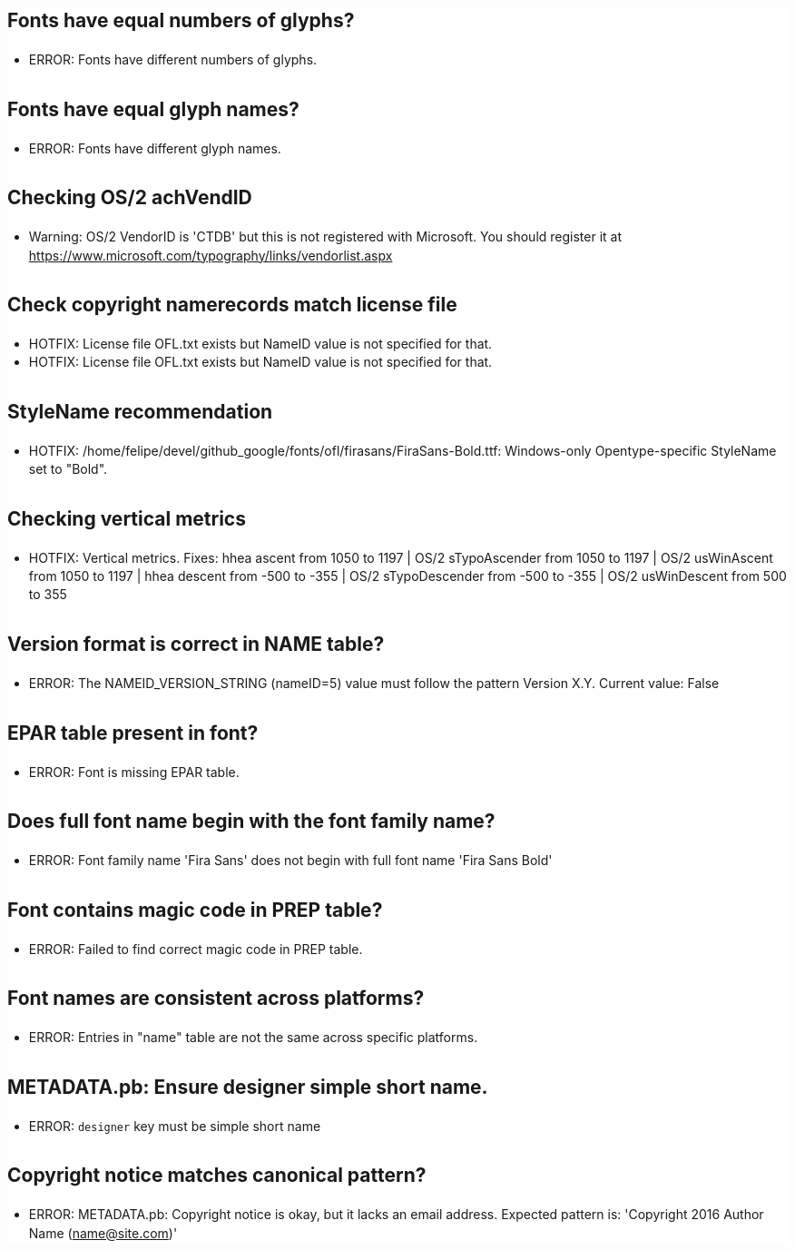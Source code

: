 ## Fonts have equal numbers of glyphs?
* ERROR: Fonts have different numbers of glyphs.

## Fonts have equal glyph names?
* ERROR: Fonts have different glyph names.

## Checking OS/2 achVendID
* Warning: OS/2 VendorID is 'CTDB' but this is not registered with Microsoft. You should register it at https://www.microsoft.com/typography/links/vendorlist.aspx

## Check copyright namerecords match license file
* HOTFIX: License file OFL.txt exists but NameID value is not specified for that.
* HOTFIX: License file OFL.txt exists but NameID value is not specified for that.

## StyleName recommendation
* HOTFIX: /home/felipe/devel/github_google/fonts/ofl/firasans/FiraSans-Bold.ttf: Windows-only Opentype-specific StyleName set to "Bold".

## Checking vertical metrics
* HOTFIX: Vertical metrics. Fixes: hhea ascent from 1050 to 1197 | OS/2 sTypoAscender from 1050 to 1197 | OS/2 usWinAscent from 1050 to 1197 | hhea descent from -500 to -355 | OS/2 sTypoDescender from -500 to -355 | OS/2 usWinDescent from 500 to 355

## Version format is correct in NAME table?
* ERROR: The NAMEID_VERSION_STRING (nameID=5) value must follow the pattern Version X.Y. Current value: False

## EPAR table present in font?
* ERROR: Font is missing EPAR table.

## Does full font name begin with the font family name?
* ERROR: Font family name 'Fira Sans' does not begin with full font name 'Fira Sans Bold'

## Font contains magic code in PREP table?
* ERROR: Failed to find correct magic code in PREP table.

## Font names are consistent across platforms?
* ERROR: Entries in "name" table are not the same across specific platforms.

## METADATA.pb: Ensure designer simple short name.
* ERROR: `designer` key must be simple short name

## Copyright notice matches canonical pattern?
* ERROR: METADATA.pb: Copyright notice is okay, but it lacks an email address. Expected pattern is: 'Copyright 2016 Author Name (name@site.com)'
